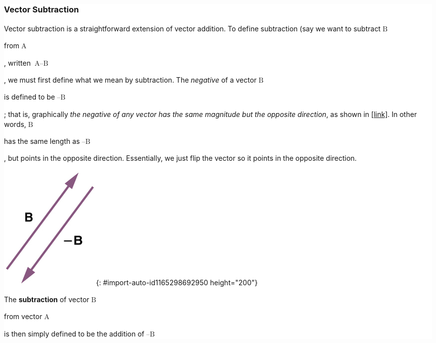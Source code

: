 ### Vector Subtraction

Vector subtraction is a straightforward extension of vector addition. To define subtraction (say we want to subtract <math xmlns="http://www.w3.org/1998/Math/MathML"><semantics><mrow><mrow><mrow><mtext mathvariant="bold">B</mtext></mrow></mrow></mrow><annotation encoding="StarMath 5.0"> size 12{B} {}</annotation></semantics></math>

 from <math xmlns="http://www.w3.org/1998/Math/MathML"><semantics><mrow><mrow><mrow><mtext mathvariant="bold">A</mtext></mrow></mrow></mrow><annotation encoding="StarMath 5.0"> size 12{A} {}</annotation></semantics></math>

 , written <math xmlns="http://www.w3.org/1998/Math/MathML"><semantics><mrow><mrow><mrow><mtext mathvariant="bold">A</mtext> <mo>–</mo> <mtext mathvariant="bold">B</mtext></mrow></mrow></mrow><annotation encoding="StarMath 5.0"> size 12{ "A" "-B"} {}</annotation></semantics></math>

 , we must first define what we mean by subtraction. The *negative* of a vector <math xmlns="http://www.w3.org/1998/Math/MathML"><semantics><mrow><mrow><mrow><mtext mathvariant="bold">B</mtext></mrow></mrow><mrow /></mrow></semantics></math>

 is defined to be <math xmlns="http://www.w3.org/1998/Math/MathML"><semantics><mrow><mrow><mtext mathvariant="bold">–B</mtext></mrow></mrow></semantics></math>

; that is, graphically *the negative of any vector has the same magnitude but the opposite direction*, as shown in [\[link\]](#import-auto-id1165298692950). In other words, <math xmlns="http://www.w3.org/1998/Math/MathML"><semantics><mrow><mrow><mtext mathvariant="bold">B</mtext></mrow><mrow /></mrow><annotation encoding="StarMath 5.0"> size 12{B} {}</annotation></semantics></math>

 has the same length as <math xmlns="http://www.w3.org/1998/Math/MathML"><semantics><mrow><mrow><mrow><mtext mathvariant="bold">–B</mtext></mrow></mrow><mrow /></mrow><annotation encoding="StarMath 5.0"> size 12{"-" "B"} {}</annotation></semantics></math>

, but points in the opposite direction. Essentially, we just flip the vector so it points in the opposite direction.

![Two vectors are shown. One of the vectors is labeled as vector   in north east direction. The other vector is of the same magnitude and is in the opposite direction to that of vector B. This vector is denoted as negative B.](../resources/Figure_03_02_13a.jpg "The negative of a vector is just another vector of the same magnitude but pointing in the opposite direction. So B size 12{B} {} is the negative of &#x2013;B size 12{ ital &quot;-B&quot;} {}; it has the same length but opposite direction.      "){: #import-auto-id1165298692950 height="200"}

The **subtraction** of vector <math xmlns="http://www.w3.org/1998/Math/MathML"><semantics><mrow><mrow><mtext mathvariant="bold">B</mtext></mrow><mrow /></mrow></semantics></math>

 from vector <math xmlns="http://www.w3.org/1998/Math/MathML"><semantics><mrow><mrow><mtext mathvariant="bold">A</mtext></mrow><mrow /></mrow></semantics></math>

 is then simply defined to be the addition of <math xmlns="http://www.w3.org/1998/Math/MathML"><semantics><mrow><mrow><mtext mathvariant="bold">–B</mtext></mrow><mrow /></mrow></semantics></math>
